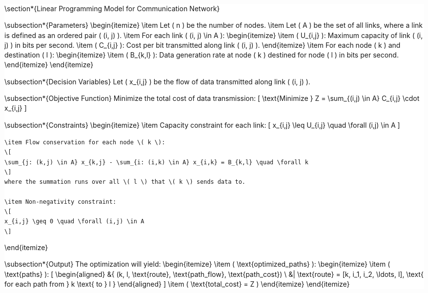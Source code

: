 \section*{Linear Programming Model for Communication Network}

\subsection*{Parameters}
\begin{itemize}
    \item Let \( n \) be the number of nodes.
    \item Let \( A \) be the set of all links, where a link is defined as an ordered pair \( (i, j) \).
    \item For each link \( (i, j) \in A \):
    \begin{itemize}
        \item \( U_{i,j} \): Maximum capacity of link \( (i, j) \) in bits per second.
        \item \( C_{i,j} \): Cost per bit transmitted along link \( (i, j) \).
    \end{itemize}
    \item For each node \( k \) and destination \( l \):
    \begin{itemize}
        \item \( B_{k,l} \): Data generation rate at node \( k \) destined for node \( l \) in bits per second.
    \end{itemize}
\end{itemize}

\subsection*{Decision Variables}
Let \( x_{i,j} \) be the flow of data transmitted along link \( (i, j) \).

\subsection*{Objective Function}
Minimize the total cost of data transmission:
\[
\text{Minimize } Z = \sum_{(i,j) \in A} C_{i,j} \cdot x_{i,j}
\]

\subsection*{Constraints}
\begin{itemize}
    \item Capacity constraint for each link:
    \[
    x_{i,j} \leq U_{i,j} \quad \forall (i,j) \in A
    \]
    
    \item Flow conservation for each node \( k \):
    \[
    \sum_{j: (k,j) \in A} x_{k,j} - \sum_{i: (i,k) \in A} x_{i,k} = B_{k,l} \quad \forall k 
    \]
    where the summation runs over all \( l \) that \( k \) sends data to.

    \item Non-negativity constraint:
    \[
    x_{i,j} \geq 0 \quad \forall (i,j) \in A
    \]
\end{itemize}

\subsection*{Output}
The optimization will yield:
\begin{itemize}
    \item \( \text{optimized\_paths} \):
    \begin{itemize}
        \item \( \text{paths} \):
        \[
        \begin{aligned}
            &\{ (k, l, \text{route}, \text{path\_flow}, \text{path\_cost}) \\
            &| \text{route} = [k, i_1, i_2, \ldots, l], \text{ for each path from } k \text{ to } l \}
        \end{aligned}
        \]
        \item \( \text{total\_cost} = Z \)
    \end{itemize}
\end{itemize}
